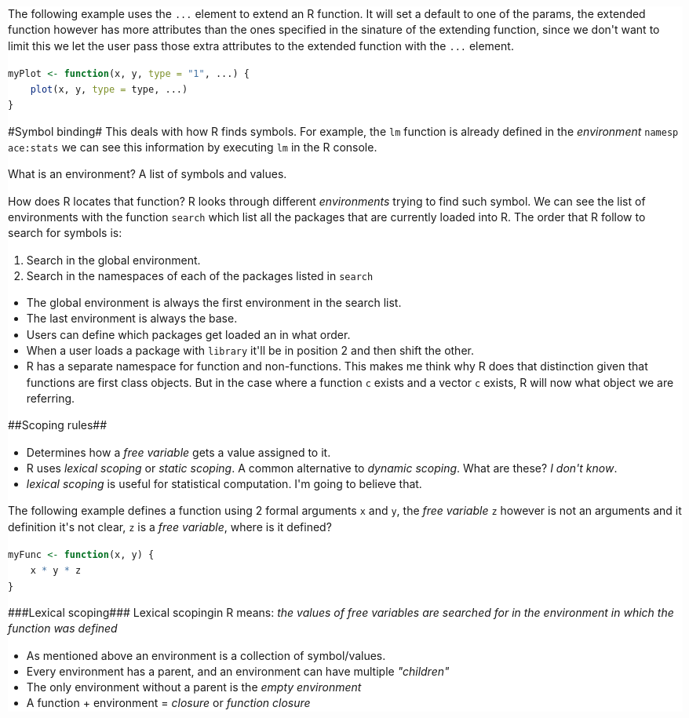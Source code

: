 The following example uses the `...` element to extend an
R function. It will set a default to one of the params, the extended function
however has more attributes than the ones specified in the sinature of the
extending function, since we don't want to limit this we let the user pass
those extra attributes to the extended function with the `...` element.
```R
myPlot <- function(x, y, type = "1", ...) {
    plot(x, y, type = type, ...)
}
```

#Symbol binding#
This deals with how R finds symbols. For example, the `lm` function is
already defined in the *environment* `namespace:stats` we can see this
information by executing `lm` in the R console.

What is an environment? A list of symbols and values.

How does R locates that function? R looks through different *environments*
trying to find such symbol. We can see the list of environments with the
function `search` which list all the packages that are currently loaded into R. The order that R follow to search for symbols is:

1. Search in the global environment.
1. Search in the namespaces of each of the packages listed in `search`

- The global environment is always the first environment in the search list.
- The last environment is always the base.
- Users can define which packages get loaded an in what order.
- When a user loads a package with `library` it'll be in position 2 and then
  shift the other.
- R has a separate namespace for function and non-functions. This makes me
  think why R does that distinction given that functions are first class
objects. But in the case where a function `c` exists and a vector `c` exists,
R will now what object we are referring.

##Scoping rules##
- Determines how a *free variable* gets a value assigned to it.
- R uses *lexical scoping* or *static scoping*. A common alternative to
  *dynamic scoping*. What are these? *I don't know*.
- *lexical scoping* is useful for statistical computation. I'm going to believe
  that.

The following example defines a function using 2 formal arguments `x` and `y`,
the *free variable* `z` however is not an arguments and it definition it's not
clear, `z` is a *free variable*, where is it defined? 

```R
myFunc <- function(x, y) {
    x * y * z
}
```

###Lexical scoping###
Lexical scopingin R means: *the values of free variables are searched for in
the environment in which the function was defined*
- As mentioned above an environment is a collection of symbol/values.
- Every environment has a parent, and an environment can have multiple
  *"children"*
- The only environment without a parent is the *empty environment*
- A function + environment = *closure* or *function closure*
